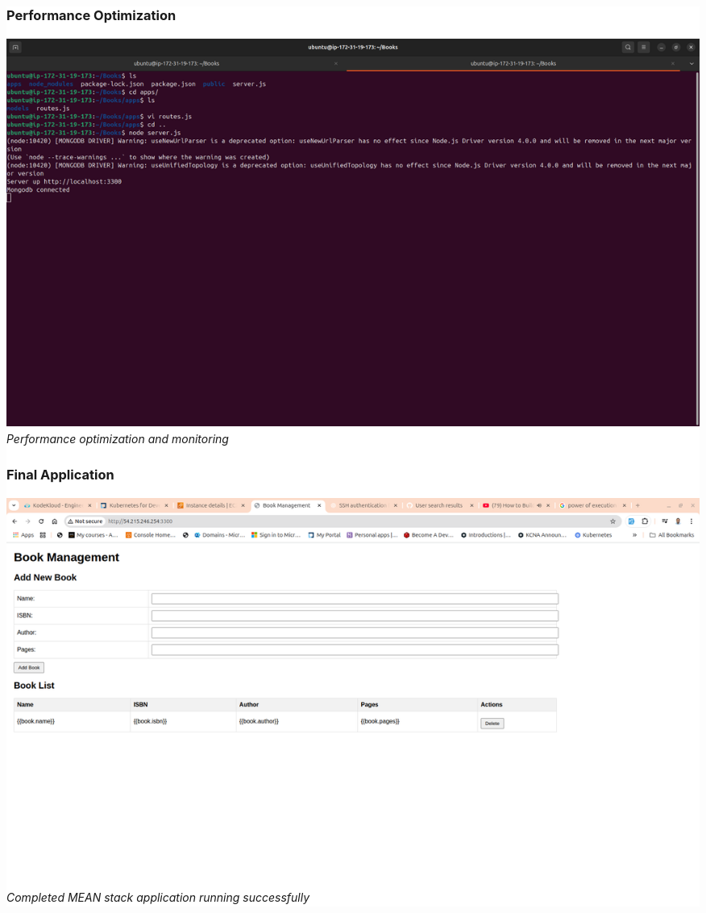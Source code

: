 ### Performance Optimization
![Performance Tuning](Screenshot%20from%202025-09-08%2023-32-11.png)
*Performance optimization and monitoring*

### Final Application
![Final Result](Screenshot%20from%202025-09-08%2023-37-45.png)
*Completed MEAN stack application running successfully*
